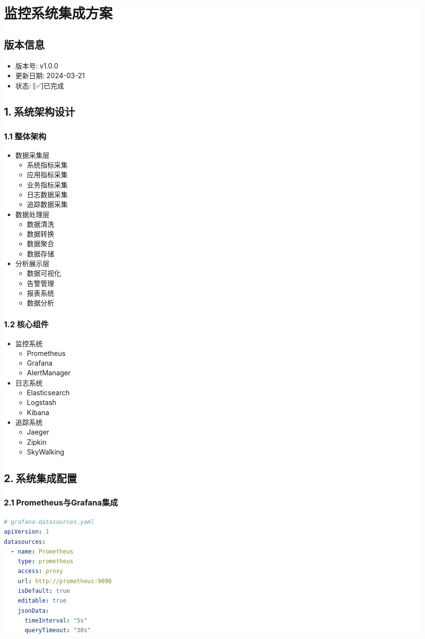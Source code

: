 # 监控系统集成方案

## 版本信息
- 版本号: v1.0.0
- 更新日期: 2024-03-21
- 状态: [✅]已完成

## 1. 系统架构设计

### 1.1 整体架构
- 数据采集层
  - 系统指标采集
  - 应用指标采集
  - 业务指标采集
  - 日志数据采集
  - 追踪数据采集
- 数据处理层
  - 数据清洗
  - 数据转换
  - 数据聚合
  - 数据存储
- 分析展示层
  - 数据可视化
  - 告警管理
  - 报表系统
  - 数据分析

### 1.2 核心组件
- 监控系统
  - Prometheus
  - Grafana
  - AlertManager
- 日志系统
  - Elasticsearch
  - Logstash
  - Kibana
- 追踪系统
  - Jaeger
  - Zipkin
  - SkyWalking

## 2. 系统集成配置

### 2.1 Prometheus与Grafana集成
```yaml
# grafana-datasources.yaml
apiVersion: 1
datasources:
  - name: Prometheus
    type: prometheus
    access: proxy
    url: http://prometheus:9090
    isDefault: true
    editable: true
    jsonData:
      timeInterval: "5s"
      queryTimeout: "30s"
```
